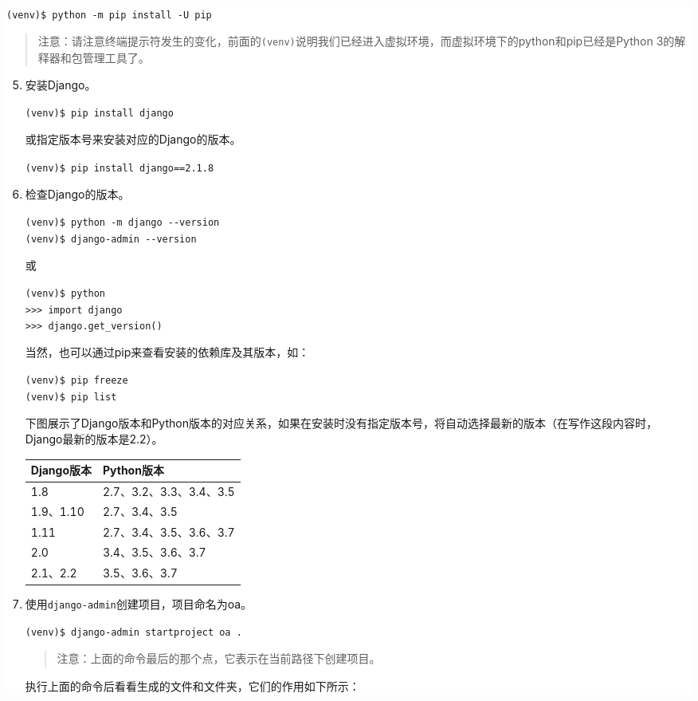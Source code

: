    ```Shell
   (venv)$ python -m pip install -U pip
   ```
   > 注意：请注意终端提示符发生的变化，前面的`(venv)`说明我们已经进入虚拟环境，而虚拟环境下的python和pip已经是Python 3的解释器和包管理工具了。

5. 安装Django。

   ```Shell
   (venv)$ pip install django
   ```

   或指定版本号来安装对应的Django的版本。

   ```Shell
   (venv)$ pip install django==2.1.8
   ```

6. 检查Django的版本。

   ```Shell
   (venv)$ python -m django --version
   (venv)$ django-admin --version
   ```

   或

   ```Shell
   (venv)$ python
   >>> import django
   >>> django.get_version()
   ```
   当然，也可以通过pip来查看安装的依赖库及其版本，如：

   ```Shell
   (venv)$ pip freeze
   (venv)$ pip list
   ```

   下图展示了Django版本和Python版本的对应关系，如果在安装时没有指定版本号，将自动选择最新的版本（在写作这段内容时，Django最新的版本是2.2）。

   | Django版本 | Python版本              |
   | ---------- | ----------------------- |
   | 1.8        | 2.7、3.2、3.3、3.4、3.5 |
   | 1.9、1.10  | 2.7、3.4、3.5           |
   | 1.11       | 2.7、3.4、3.5、3.6、3.7 |
   | 2.0        | 3.4、3.5、3.6、3.7      |
   | 2.1、2.2   | 3.5、3.6、3.7           |

7. 使用`django-admin`创建项目，项目命名为oa。

   ```Shell
   (venv)$ django-admin startproject oa .
   ```

   > 注意：上面的命令最后的那个点，它表示在当前路径下创建项目。

   执行上面的命令后看看生成的文件和文件夹，它们的作用如下所示：
